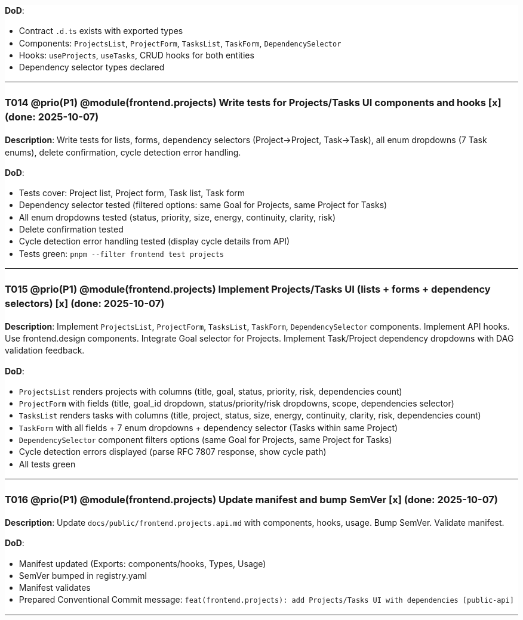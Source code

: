 **DoD**:
- Contract `.d.ts` exists with exported types
- Components: `ProjectsList`, `ProjectForm`, `TasksList`, `TaskForm`, `DependencySelector`
- Hooks: `useProjects`, `useTasks`, CRUD hooks for both entities
- Dependency selector types declared

---

### T014 @prio(P1) @module(frontend.projects) Write tests for Projects/Tasks UI components and hooks [x] (done: 2025-10-07)
**Description**: Write tests for lists, forms, dependency selectors (Project→Project, Task→Task), all enum dropdowns (7 Task enums), delete confirmation, cycle detection error handling.

**DoD**:
- Tests cover: Project list, Project form, Task list, Task form
- Dependency selector tested (filtered options: same Goal for Projects, same Project for Tasks)
- All enum dropdowns tested (status, priority, size, energy, continuity, clarity, risk)
- Delete confirmation tested
- Cycle detection error handling tested (display cycle details from API)
- Tests green: `pnpm --filter frontend test projects`

---

### T015 @prio(P1) @module(frontend.projects) Implement Projects/Tasks UI (lists + forms + dependency selectors) [x] (done: 2025-10-07)
**Description**: Implement `ProjectsList`, `ProjectForm`, `TasksList`, `TaskForm`, `DependencySelector` components. Implement API hooks. Use frontend.design components. Integrate Goal selector for Projects. Implement Task/Project dependency dropdowns with DAG validation feedback.

**DoD**:
- `ProjectsList` renders projects with columns (title, goal, status, priority, risk, dependencies count)
- `ProjectForm` with fields (title, goal_id dropdown, status/priority/risk dropdowns, scope, dependencies selector)
- `TasksList` renders tasks with columns (title, project, status, size, energy, continuity, clarity, risk, dependencies count)
- `TaskForm` with all fields + 7 enum dropdowns + dependency selector (Tasks within same Project)
- `DependencySelector` component filters options (same Goal for Projects, same Project for Tasks)
- Cycle detection errors displayed (parse RFC 7807 response, show cycle path)
- All tests green

---

### T016 @prio(P1) @module(frontend.projects) Update manifest and bump SemVer [x] (done: 2025-10-07)
**Description**: Update `docs/public/frontend.projects.api.md` with components, hooks, usage. Bump SemVer. Validate manifest.

**DoD**:
- Manifest updated (Exports: components/hooks, Types, Usage)
- SemVer bumped in registry.yaml
- Manifest validates
- Prepared Conventional Commit message: `feat(frontend.projects): add Projects/Tasks UI with dependencies [public-api]`

---